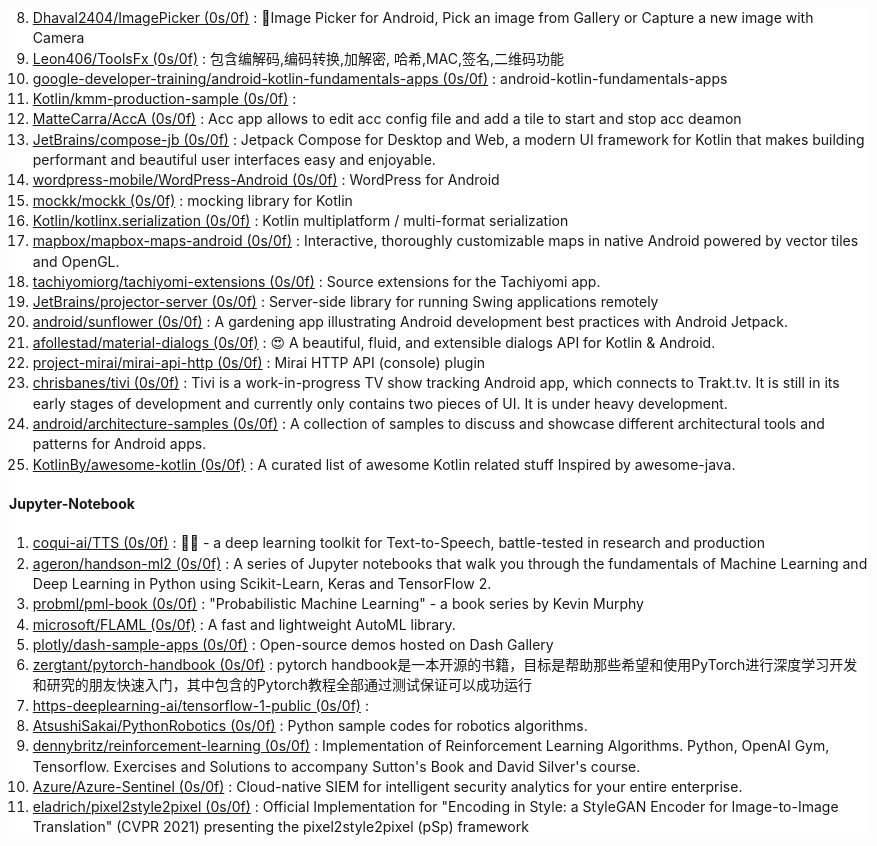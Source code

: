 8. [Dhaval2404/ImagePicker (0s/0f)](https://github.com/Dhaval2404/ImagePicker) : 📸Image Picker for Android, Pick an image from Gallery or Capture a new image with Camera
9. [Leon406/ToolsFx (0s/0f)](https://github.com/Leon406/ToolsFx) : 包含编解码,编码转换,加解密, 哈希,MAC,签名,二维码功能
10. [google-developer-training/android-kotlin-fundamentals-apps (0s/0f)](https://github.com/google-developer-training/android-kotlin-fundamentals-apps) : android-kotlin-fundamentals-apps
11. [Kotlin/kmm-production-sample (0s/0f)](https://github.com/Kotlin/kmm-production-sample) : 
12. [MatteCarra/AccA (0s/0f)](https://github.com/MatteCarra/AccA) : Acc app allows to edit acc config file and add a tile to start and stop acc deamon
13. [JetBrains/compose-jb (0s/0f)](https://github.com/JetBrains/compose-jb) : Jetpack Compose for Desktop and Web, a modern UI framework for Kotlin that makes building performant and beautiful user interfaces easy and enjoyable.
14. [wordpress-mobile/WordPress-Android (0s/0f)](https://github.com/wordpress-mobile/WordPress-Android) : WordPress for Android
15. [mockk/mockk (0s/0f)](https://github.com/mockk/mockk) : mocking library for Kotlin
16. [Kotlin/kotlinx.serialization (0s/0f)](https://github.com/Kotlin/kotlinx.serialization) : Kotlin multiplatform / multi-format serialization
17. [mapbox/mapbox-maps-android (0s/0f)](https://github.com/mapbox/mapbox-maps-android) : Interactive, thoroughly customizable maps in native Android powered by vector tiles and OpenGL.
18. [tachiyomiorg/tachiyomi-extensions (0s/0f)](https://github.com/tachiyomiorg/tachiyomi-extensions) : Source extensions for the Tachiyomi app.
19. [JetBrains/projector-server (0s/0f)](https://github.com/JetBrains/projector-server) : Server-side library for running Swing applications remotely
20. [android/sunflower (0s/0f)](https://github.com/android/sunflower) : A gardening app illustrating Android development best practices with Android Jetpack.
21. [afollestad/material-dialogs (0s/0f)](https://github.com/afollestad/material-dialogs) : 😍 A beautiful, fluid, and extensible dialogs API for Kotlin & Android.
22. [project-mirai/mirai-api-http (0s/0f)](https://github.com/project-mirai/mirai-api-http) : Mirai HTTP API (console) plugin
23. [chrisbanes/tivi (0s/0f)](https://github.com/chrisbanes/tivi) : Tivi is a work-in-progress TV show tracking Android app, which connects to Trakt.tv. It is still in its early stages of development and currently only contains two pieces of UI. It is under heavy development.
24. [android/architecture-samples (0s/0f)](https://github.com/android/architecture-samples) : A collection of samples to discuss and showcase different architectural tools and patterns for Android apps.
25. [KotlinBy/awesome-kotlin (0s/0f)](https://github.com/KotlinBy/awesome-kotlin) : A curated list of awesome Kotlin related stuff Inspired by awesome-java.

#### Jupyter-Notebook
1. [coqui-ai/TTS (0s/0f)](https://github.com/coqui-ai/TTS) : 🐸💬 - a deep learning toolkit for Text-to-Speech, battle-tested in research and production
2. [ageron/handson-ml2 (0s/0f)](https://github.com/ageron/handson-ml2) : A series of Jupyter notebooks that walk you through the fundamentals of Machine Learning and Deep Learning in Python using Scikit-Learn, Keras and TensorFlow 2.
3. [probml/pml-book (0s/0f)](https://github.com/probml/pml-book) : "Probabilistic Machine Learning" - a book series by Kevin Murphy
4. [microsoft/FLAML (0s/0f)](https://github.com/microsoft/FLAML) : A fast and lightweight AutoML library.
5. [plotly/dash-sample-apps (0s/0f)](https://github.com/plotly/dash-sample-apps) : Open-source demos hosted on Dash Gallery
6. [zergtant/pytorch-handbook (0s/0f)](https://github.com/zergtant/pytorch-handbook) : pytorch handbook是一本开源的书籍，目标是帮助那些希望和使用PyTorch进行深度学习开发和研究的朋友快速入门，其中包含的Pytorch教程全部通过测试保证可以成功运行
7. [https-deeplearning-ai/tensorflow-1-public (0s/0f)](https://github.com/https-deeplearning-ai/tensorflow-1-public) : 
8. [AtsushiSakai/PythonRobotics (0s/0f)](https://github.com/AtsushiSakai/PythonRobotics) : Python sample codes for robotics algorithms.
9. [dennybritz/reinforcement-learning (0s/0f)](https://github.com/dennybritz/reinforcement-learning) : Implementation of Reinforcement Learning Algorithms. Python, OpenAI Gym, Tensorflow. Exercises and Solutions to accompany Sutton's Book and David Silver's course.
10. [Azure/Azure-Sentinel (0s/0f)](https://github.com/Azure/Azure-Sentinel) : Cloud-native SIEM for intelligent security analytics for your entire enterprise.
11. [eladrich/pixel2style2pixel (0s/0f)](https://github.com/eladrich/pixel2style2pixel) : Official Implementation for "Encoding in Style: a StyleGAN Encoder for Image-to-Image Translation" (CVPR 2021) presenting the pixel2style2pixel (pSp) framework